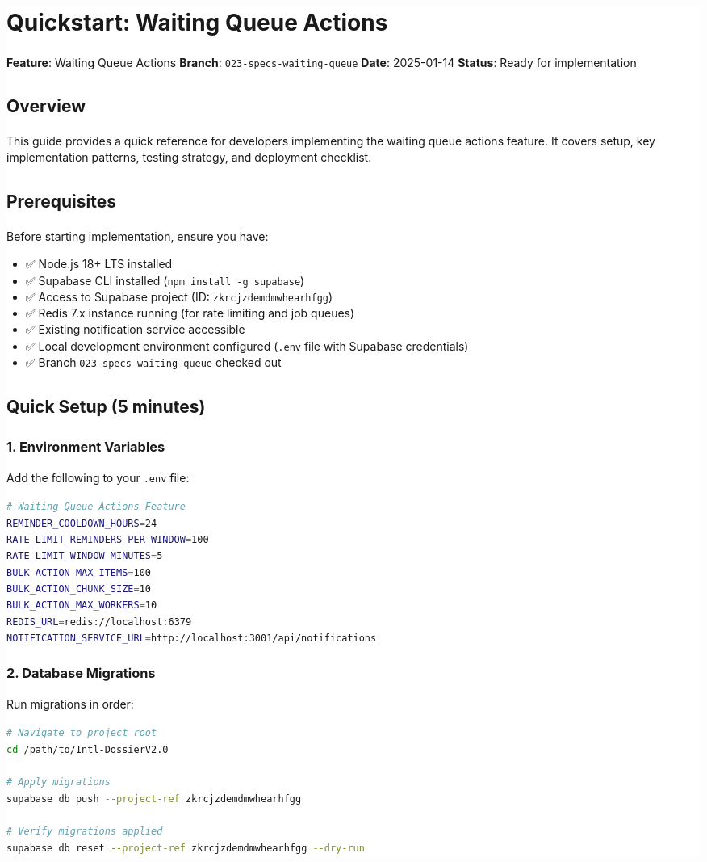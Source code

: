 # Quickstart: Waiting Queue Actions

**Feature**: Waiting Queue Actions
**Branch**: `023-specs-waiting-queue`
**Date**: 2025-01-14
**Status**: Ready for implementation

## Overview

This guide provides a quick reference for developers implementing the waiting queue actions feature. It covers setup, key implementation patterns, testing strategy, and deployment checklist.

## Prerequisites

Before starting implementation, ensure you have:

- ✅ Node.js 18+ LTS installed
- ✅ Supabase CLI installed (`npm install -g supabase`)
- ✅ Access to Supabase project (ID: `zkrcjzdemdmwhearhfgg`)
- ✅ Redis 7.x instance running (for rate limiting and job queues)
- ✅ Existing notification service accessible
- ✅ Local development environment configured (`.env` file with Supabase credentials)
- ✅ Branch `023-specs-waiting-queue` checked out

## Quick Setup (5 minutes)

### 1. Environment Variables

Add the following to your `.env` file:

```bash
# Waiting Queue Actions Feature
REMINDER_COOLDOWN_HOURS=24
RATE_LIMIT_REMINDERS_PER_WINDOW=100
RATE_LIMIT_WINDOW_MINUTES=5
BULK_ACTION_MAX_ITEMS=100
BULK_ACTION_CHUNK_SIZE=10
BULK_ACTION_MAX_WORKERS=10
REDIS_URL=redis://localhost:6379
NOTIFICATION_SERVICE_URL=http://localhost:3001/api/notifications
```

### 2. Database Migrations

Run migrations in order:

```bash
# Navigate to project root
cd /path/to/Intl-DossierV2.0

# Apply migrations
supabase db push --project-ref zkrcjzdemdmwhearhfgg

# Verify migrations applied
supabase db reset --project-ref zkrcjzdemdmwhearhfgg --dry-run
```
